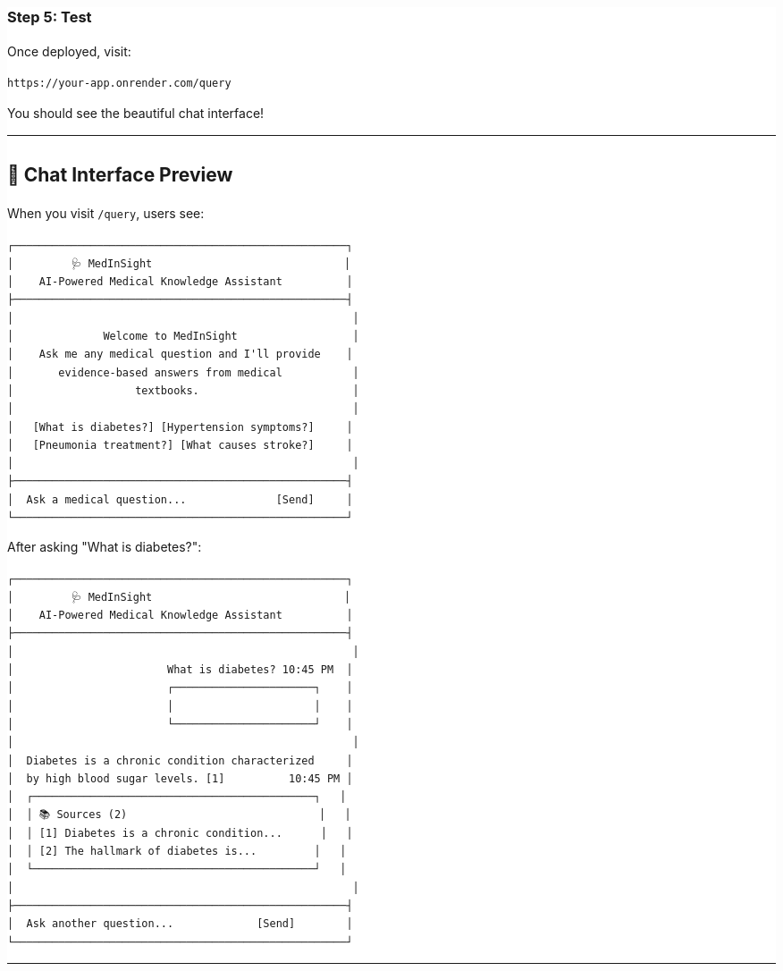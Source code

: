 ### Step 5: Test
Once deployed, visit:
```
https://your-app.onrender.com/query
```

You should see the beautiful chat interface!

---

## 🎨 Chat Interface Preview

When you visit `/query`, users see:

```
┌────────────────────────────────────────────────────┐
│         🩺 MedInSight                              │
│    AI-Powered Medical Knowledge Assistant          │
├────────────────────────────────────────────────────┤
│                                                     │
│              Welcome to MedInSight                  │
│    Ask me any medical question and I'll provide    │
│       evidence-based answers from medical           │
│                   textbooks.                        │
│                                                     │
│   [What is diabetes?] [Hypertension symptoms?]     │
│   [Pneumonia treatment?] [What causes stroke?]     │
│                                                     │
├────────────────────────────────────────────────────┤
│  Ask a medical question...              [Send]     │
└────────────────────────────────────────────────────┘
```

After asking "What is diabetes?":

```
┌────────────────────────────────────────────────────┐
│         🩺 MedInSight                              │
│    AI-Powered Medical Knowledge Assistant          │
├────────────────────────────────────────────────────┤
│                                                     │
│                        What is diabetes? 10:45 PM  │
│                        ┌──────────────────────┐    │
│                        │                      │    │
│                        └──────────────────────┘    │
│                                                     │
│  Diabetes is a chronic condition characterized     │
│  by high blood sugar levels. [1]          10:45 PM │
│  ┌────────────────────────────────────────────┐   │
│  │ 📚 Sources (2)                              │   │
│  │ [1] Diabetes is a chronic condition...      │   │
│  │ [2] The hallmark of diabetes is...         │   │
│  └────────────────────────────────────────────┘   │
│                                                     │
├────────────────────────────────────────────────────┤
│  Ask another question...             [Send]        │
└────────────────────────────────────────────────────┘
```

---